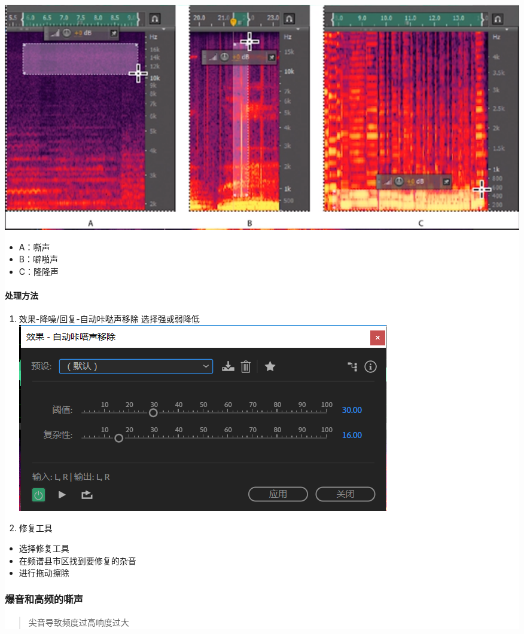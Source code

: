 ![Alt text](au.assets/1589191547108.png)
- A：嘶声
- B：噼啪声
- C：隆隆声

#### 处理方法
1. 效果-降噪/回复-自动咔哒声移除
选择强或弱降低
![Alt text](au.assets/1589191786741.png)

2. 修复工具
- 选择修复工具
- 在频谱县市区找到要修复的杂音
- 进行拖动擦除

### 爆音和高频的嘶声
> 尖音导致频度过高响度过大
